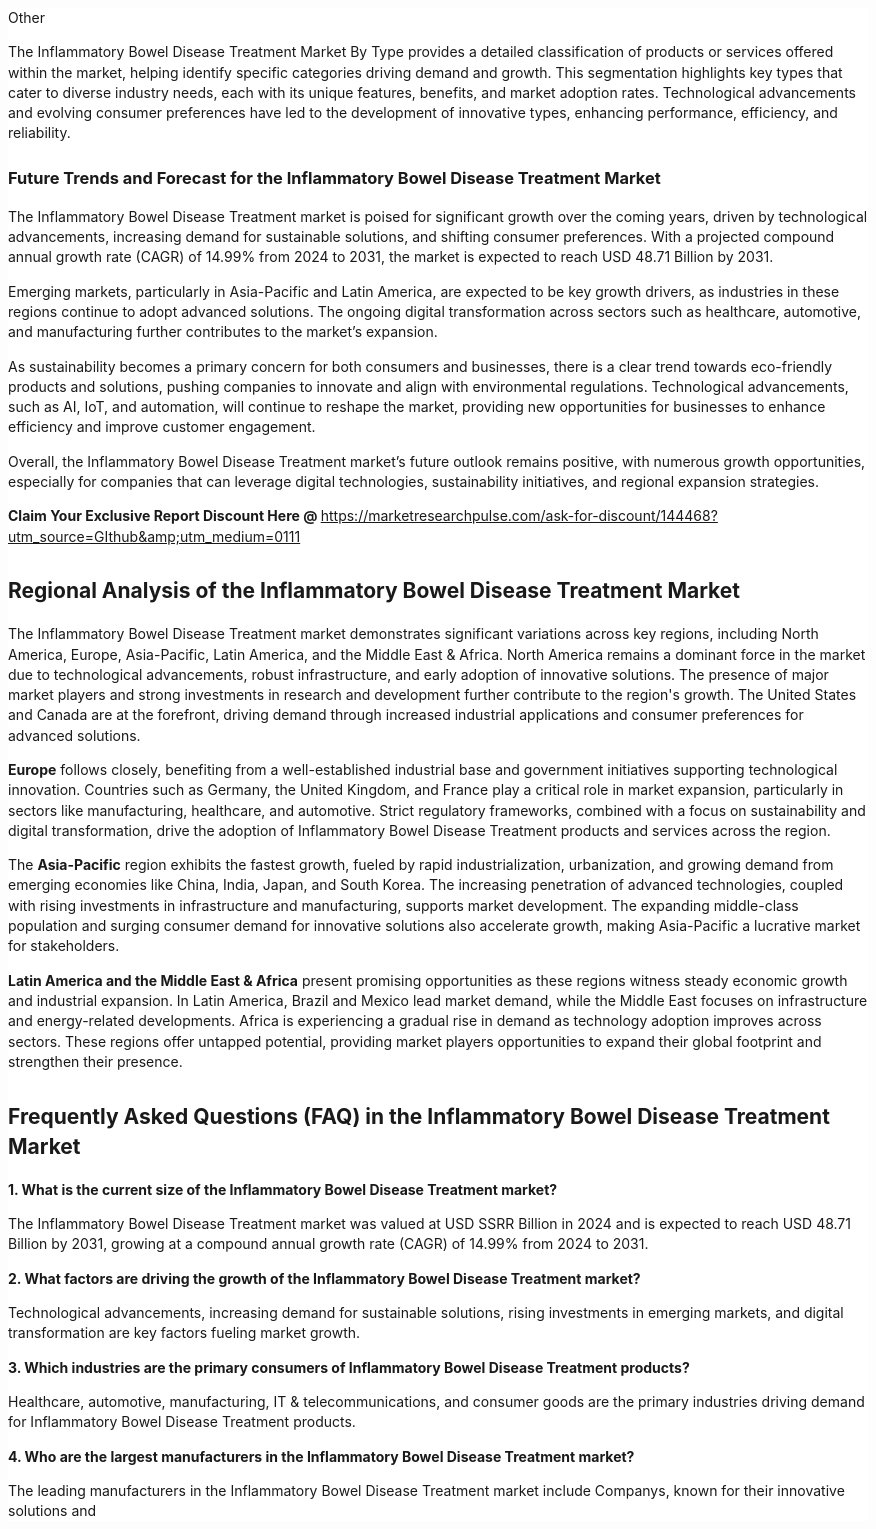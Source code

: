 Other</li></ul><p>The Inflammatory Bowel Disease Treatment Market By Type provides a detailed classification of products or services offered within the market, helping identify specific categories driving demand and growth. This segmentation highlights key types that cater to diverse industry needs, each with its unique features, benefits, and market adoption rates. Technological advancements and evolving consumer preferences have led to the development of innovative types, enhancing performance, efficiency, and reliability.</p><h3>Future Trends and Forecast for the Inflammatory Bowel Disease Treatment Market</h3><p>The Inflammatory Bowel Disease Treatment market is poised for significant growth over the coming years, driven by technological advancements, increasing demand for sustainable solutions, and shifting consumer preferences. With a projected compound annual growth rate (CAGR) of 14.99% from 2024 to 2031, the market is expected to reach USD 48.71 Billion by 2031.</p><p>Emerging markets, particularly in Asia-Pacific and Latin America, are expected to be key growth drivers, as industries in these regions continue to adopt advanced solutions. The ongoing digital transformation across sectors such as healthcare, automotive, and manufacturing further contributes to the market&rsquo;s expansion.</p><p>As sustainability becomes a primary concern for both consumers and businesses, there is a clear trend towards eco-friendly products and solutions, pushing companies to innovate and align with environmental regulations. Technological advancements, such as AI, IoT, and automation, will continue to reshape the market, providing new opportunities for businesses to enhance efficiency and improve customer engagement.</p><p>Overall, the Inflammatory Bowel Disease Treatment market&rsquo;s future outlook remains positive, with numerous growth opportunities, especially for companies that can leverage digital technologies, sustainability initiatives, and regional expansion strategies.</p><p><strong>Claim Your Exclusive Report Discount Here @ </strong><a href="https://marketresearchpulse.com/ask-for-discount/144468?utm_source=GIthub&amp;utm_medium=0111">https://marketresearchpulse.com/ask-for-discount/144468?utm_source=GIthub&amp;utm_medium=0111</a></p><h2><strong>Regional Analysis of the Inflammatory Bowel Disease Treatment Market</strong></h2><p>The Inflammatory Bowel Disease Treatment market demonstrates significant variations across key regions, including North America, Europe, Asia-Pacific, Latin America, and the Middle East &amp; Africa. North America remains a dominant force in the market due to technological advancements, robust infrastructure, and early adoption of innovative solutions. The presence of major market players and strong investments in research and development further contribute to the region's growth. The United States and Canada are at the forefront, driving demand through increased industrial applications and consumer preferences for advanced solutions.</p><p><strong>Europe</strong> follows closely, benefiting from a well-established industrial base and government initiatives supporting technological innovation. Countries such as Germany, the United Kingdom, and France play a critical role in market expansion, particularly in sectors like manufacturing, healthcare, and automotive. Strict regulatory frameworks, combined with a focus on sustainability and digital transformation, drive the adoption of Inflammatory Bowel Disease Treatment products and services across the region.</p><p>The <strong>Asia-Pacific</strong> region exhibits the fastest growth, fueled by rapid industrialization, urbanization, and growing demand from emerging economies like China, India, Japan, and South Korea. The increasing penetration of advanced technologies, coupled with rising investments in infrastructure and manufacturing, supports market development. The expanding middle-class population and surging consumer demand for innovative solutions also accelerate growth, making Asia-Pacific a lucrative market for stakeholders.</p><p><strong>Latin America and the Middle East &amp; Africa</strong> present promising opportunities as these regions witness steady economic growth and industrial expansion. In Latin America, Brazil and Mexico lead market demand, while the Middle East focuses on infrastructure and energy-related developments. Africa is experiencing a gradual rise in demand as technology adoption improves across sectors. These regions offer untapped potential, providing market players opportunities to expand their global footprint and strengthen their presence.</p><h2><strong>Frequently Asked Questions (FAQ) in the Inflammatory Bowel Disease Treatment Market</strong></h2><p><strong>1. What is the current size of the Inflammatory Bowel Disease Treatment market?</strong></p><p>The Inflammatory Bowel Disease Treatment market was valued at USD SSRR Billion in 2024 and is expected to reach USD 48.71 Billion by 2031, growing at a compound annual growth rate (CAGR) of 14.99% from 2024 to 2031.</p><p><strong>2. What factors are driving the growth of the Inflammatory Bowel Disease Treatment market?</strong></p><p>Technological advancements, increasing demand for sustainable solutions, rising investments in emerging markets, and digital transformation are key factors fueling market growth.</p><p><strong>3. Which industries are the primary consumers of Inflammatory Bowel Disease Treatment products?</strong></p><p>Healthcare, automotive, manufacturing, IT &amp; telecommunications, and consumer goods are the primary industries driving demand for Inflammatory Bowel Disease Treatment products.</p><p><strong>4. Who are the largest manufacturers in the Inflammatory Bowel Disease Treatment market?</strong></p><p>The leading manufacturers in the Inflammatory Bowel Disease Treatment market include Companys, known for their innovative solutions and
